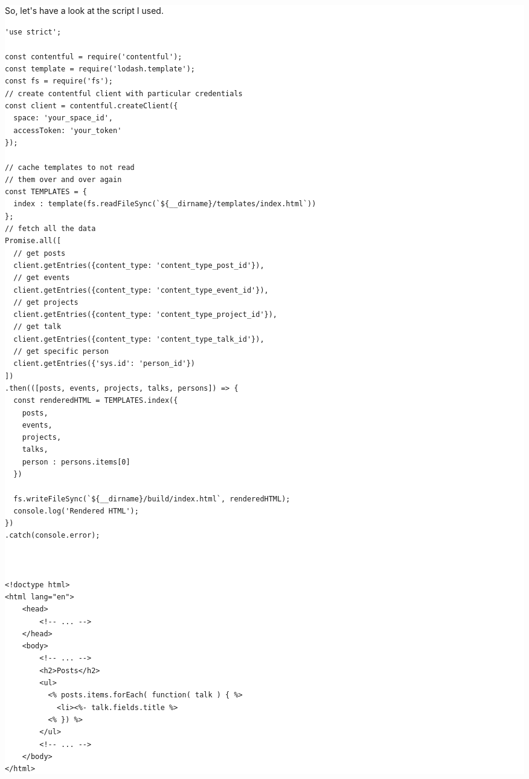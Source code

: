 So, let's have a look at the script I used.
    
    
    'use strict';
    
    const contentful = require('contentful');
    const template = require('lodash.template');
    const fs = require('fs');
    // create contentful client with particular credentials 
    const client = contentful.createClient({
      space: 'your_space_id',
      accessToken: 'your_token'
    });
    
    // cache templates to not read
    // them over and over again
    const TEMPLATES = {
      index : template(fs.readFileSync(`${__dirname}/templates/index.html`))
    };
    // fetch all the data
    Promise.all([
      // get posts
      client.getEntries({content_type: 'content_type_post_id'}),
      // get events
      client.getEntries({content_type: 'content_type_event_id'}),
      // get projects
      client.getEntries({content_type: 'content_type_project_id'}),
      // get talk
      client.getEntries({content_type: 'content_type_talk_id'}),
      // get specific person
      client.getEntries({'sys.id': 'person_id'})
    ])
    .then(([posts, events, projects, talks, persons]) => {
      const renderedHTML = TEMPLATES.index({
        posts,
        events,
        projects,
        talks,
        person : persons.items[0]
      })
    
      fs.writeFileSync(`${__dirname}/build/index.html`, renderedHTML);
      console.log('Rendered HTML');
    })
    .catch(console.error);
    
    
    
    <!doctype html>
    <html lang="en">
        <head>
            <!-- ... -->
        </head>
        <body>
            <!-- ... -->
            <h2>Posts</h2>
            <ul> 
              <% posts.items.forEach( function( talk ) { %> 
                <li><%- talk.fields.title %> 
              <% }) %> 
            </ul>
            <!-- ... --> 
        </body>
    </html>

